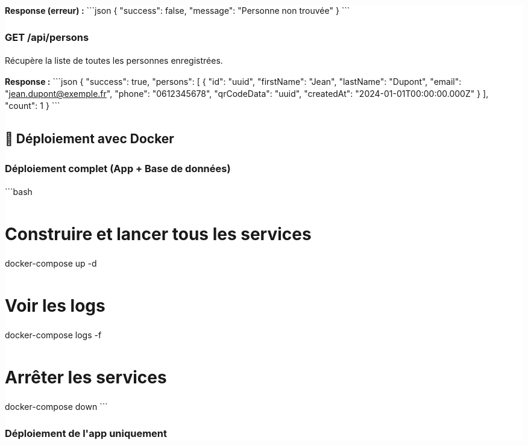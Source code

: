 
**Response (erreur) :**
\`\`\`json
{
  "success": false,
  "message": "Personne non trouvée"
}
\`\`\`

### GET /api/persons
Récupère la liste de toutes les personnes enregistrées.

**Response :**
\`\`\`json
{
  "success": true,
  "persons": [
    {
      "id": "uuid",
      "firstName": "Jean",
      "lastName": "Dupont",
      "email": "jean.dupont@exemple.fr",
      "phone": "0612345678",
      "qrCodeData": "uuid",
      "createdAt": "2024-01-01T00:00:00.000Z"
    }
  ],
  "count": 1
}
\`\`\`

## 🐳 Déploiement avec Docker

### Déploiement complet (App + Base de données)

\`\`\`bash
# Construire et lancer tous les services
docker-compose up -d

# Voir les logs
docker-compose logs -f

# Arrêter les services
docker-compose down
\`\`\`

### Déploiement de l'app uniquement
